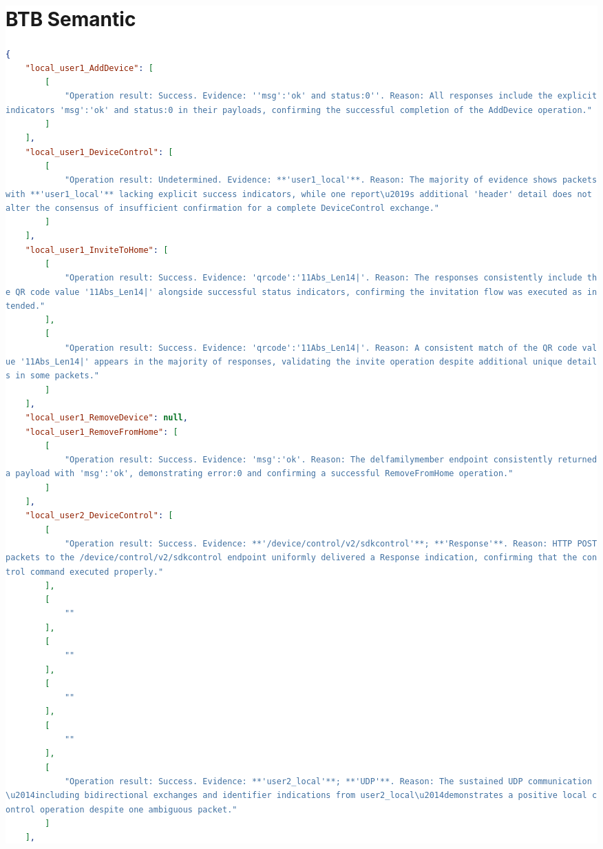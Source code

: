 # BTB Semantic
```json
{
    "local_user1_AddDevice": [
        [
            "Operation result: Success. Evidence: ''msg':'ok' and status:0''. Reason: All responses include the explicit indicators 'msg':'ok' and status:0 in their payloads, confirming the successful completion of the AddDevice operation."
        ]
    ],
    "local_user1_DeviceControl": [
        [
            "Operation result: Undetermined. Evidence: **'user1_local'**. Reason: The majority of evidence shows packets with **'user1_local'** lacking explicit success indicators, while one report\u2019s additional 'header' detail does not alter the consensus of insufficient confirmation for a complete DeviceControl exchange."
        ]
    ],
    "local_user1_InviteToHome": [
        [
            "Operation result: Success. Evidence: 'qrcode':'11Abs_Len14|'. Reason: The responses consistently include the QR code value '11Abs_Len14|' alongside successful status indicators, confirming the invitation flow was executed as intended."
        ],
        [
            "Operation result: Success. Evidence: 'qrcode':'11Abs_Len14|'. Reason: A consistent match of the QR code value '11Abs_Len14|' appears in the majority of responses, validating the invite operation despite additional unique details in some packets."
        ]
    ],
    "local_user1_RemoveDevice": null,
    "local_user1_RemoveFromHome": [
        [
            "Operation result: Success. Evidence: 'msg':'ok'. Reason: The delfamilymember endpoint consistently returned a payload with 'msg':'ok', demonstrating error:0 and confirming a successful RemoveFromHome operation."
        ]
    ],
    "local_user2_DeviceControl": [
        [
            "Operation result: Success. Evidence: **'/device/control/v2/sdkcontrol'**; **'Response'**. Reason: HTTP POST packets to the /device/control/v2/sdkcontrol endpoint uniformly delivered a Response indication, confirming that the control command executed properly."
        ],
        [
            ""
        ],
        [
            ""
        ],
        [
            ""
        ],
        [
            ""
        ],
        [
            "Operation result: Success. Evidence: **'user2_local'**; **'UDP'**. Reason: The sustained UDP communication\u2014including bidirectional exchanges and identifier indications from user2_local\u2014demonstrates a positive local control operation despite one ambiguous packet."
        ]
    ],
```